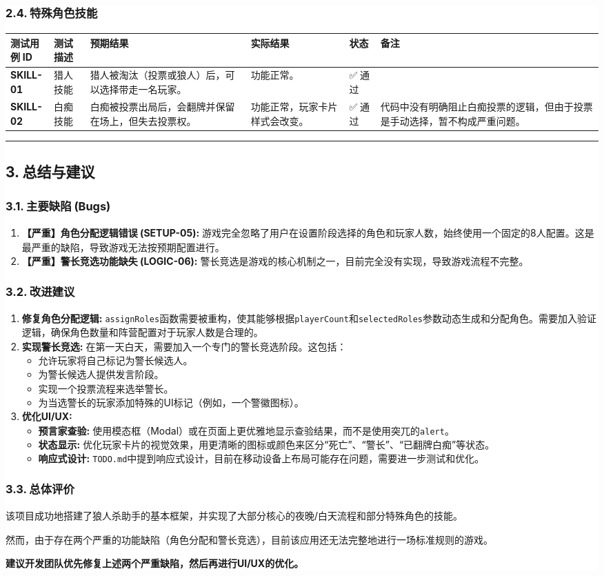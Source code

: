 ### 2.4. 特殊角色技能

| 测试用例 ID | 测试描述 | 预期结果 | 实际结果 | 状态 | 备注 |
| :--- | :--- | :--- | :--- | :--- | :--- |
| **SKILL-01** | 猎人技能 | 猎人被淘汰（投票或狼人）后，可以选择带走一名玩家。 | 功能正常。 | ✅ 通过 | |
| **SKILL-02** | 白痴技能 | 白痴被投票出局后，会翻牌并保留在场上，但失去投票权。 | 功能正常，玩家卡片样式会改变。 | ✅ 通过 | 代码中没有明确阻止白痴投票的逻辑，但由于投票是手动选择，暂不构成严重问题。 |

---

## 3. 总结与建议

### 3.1. 主要缺陷 (Bugs)

1.  **【严重】角色分配逻辑错误 (SETUP-05):** 游戏完全忽略了用户在设置阶段选择的角色和玩家人数，始终使用一个固定的8人配置。这是最严重的缺陷，导致游戏无法按预期配置进行。
2.  **【严重】警长竞选功能缺失 (LOGIC-06):** 警长竞选是游戏的核心机制之一，目前完全没有实现，导致游戏流程不完整。

### 3.2. 改进建议

1.  **修复角色分配逻辑:** `assignRoles`函数需要被重构，使其能够根据`playerCount`和`selectedRoles`参数动态生成和分配角色。需要加入验证逻辑，确保角色数量和阵营配置对于玩家人数是合理的。
2.  **实现警长竞选:** 在第一天白天，需要加入一个专门的警长竞选阶段。这包括：
    - 允许玩家将自己标记为警长候选人。
    - 为警长候选人提供发言阶段。
    - 实现一个投票流程来选举警长。
    - 为当选警长的玩家添加特殊的UI标记（例如，一个警徽图标）。
3.  **优化UI/UX:**
    - **预言家查验:** 使用模态框（Modal）或在页面上更优雅地显示查验结果，而不是使用突兀的`alert`。
    - **状态显示:** 优化玩家卡片的视觉效果，用更清晰的图标或颜色来区分“死亡”、“警长”、“已翻牌白痴”等状态。
    - **响应式设计:** `TODO.md`中提到响应式设计，目前在移动设备上布局可能存在问题，需要进一步测试和优化。

### 3.3. 总体评价

该项目成功地搭建了狼人杀助手的基本框架，并实现了大部分核心的夜晚/白天流程和部分特殊角色的技能。

然而，由于存在两个严重的功能缺陷（角色分配和警长竞选），目前该应用还无法完整地进行一场标准规则的游戏。

**建议开发团队优先修复上述两个严重缺陷，然后再进行UI/UX的优化。**
